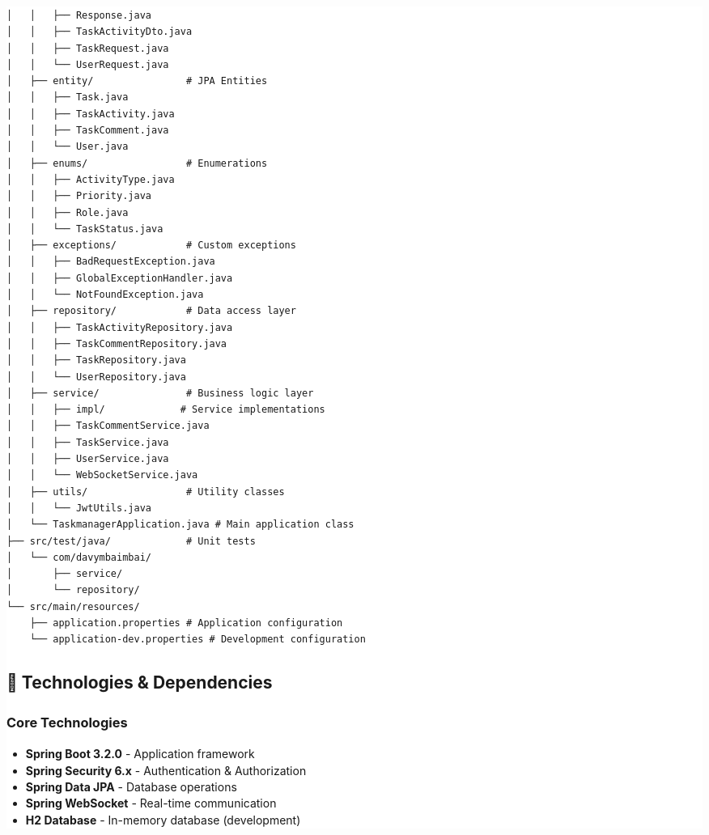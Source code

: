 ```
│   │   ├── Response.java
│   │   ├── TaskActivityDto.java
│   │   ├── TaskRequest.java
│   │   └── UserRequest.java
│   ├── entity/                # JPA Entities
│   │   ├── Task.java
│   │   ├── TaskActivity.java
│   │   ├── TaskComment.java
│   │   └── User.java
│   ├── enums/                 # Enumerations
│   │   ├── ActivityType.java
│   │   ├── Priority.java
│   │   ├── Role.java
│   │   └── TaskStatus.java
│   ├── exceptions/            # Custom exceptions
│   │   ├── BadRequestException.java
│   │   ├── GlobalExceptionHandler.java
│   │   └── NotFoundException.java
│   ├── repository/            # Data access layer
│   │   ├── TaskActivityRepository.java
│   │   ├── TaskCommentRepository.java
│   │   ├── TaskRepository.java
│   │   └── UserRepository.java
│   ├── service/               # Business logic layer
│   │   ├── impl/             # Service implementations
│   │   ├── TaskCommentService.java
│   │   ├── TaskService.java
│   │   ├── UserService.java
│   │   └── WebSocketService.java
│   ├── utils/                 # Utility classes
│   │   └── JwtUtils.java
│   └── TaskmanagerApplication.java # Main application class
├── src/test/java/             # Unit tests
│   └── com/davymbaimbai/
│       ├── service/
│       └── repository/
└── src/main/resources/
    ├── application.properties # Application configuration
    └── application-dev.properties # Development configuration
```

## 🔧 Technologies & Dependencies

### Core Technologies
- **Spring Boot 3.2.0** - Application framework
- **Spring Security 6.x** - Authentication & Authorization
- **Spring Data JPA** - Database operations
- **Spring WebSocket** - Real-time communication
- **H2 Database** - In-memory database (development)

